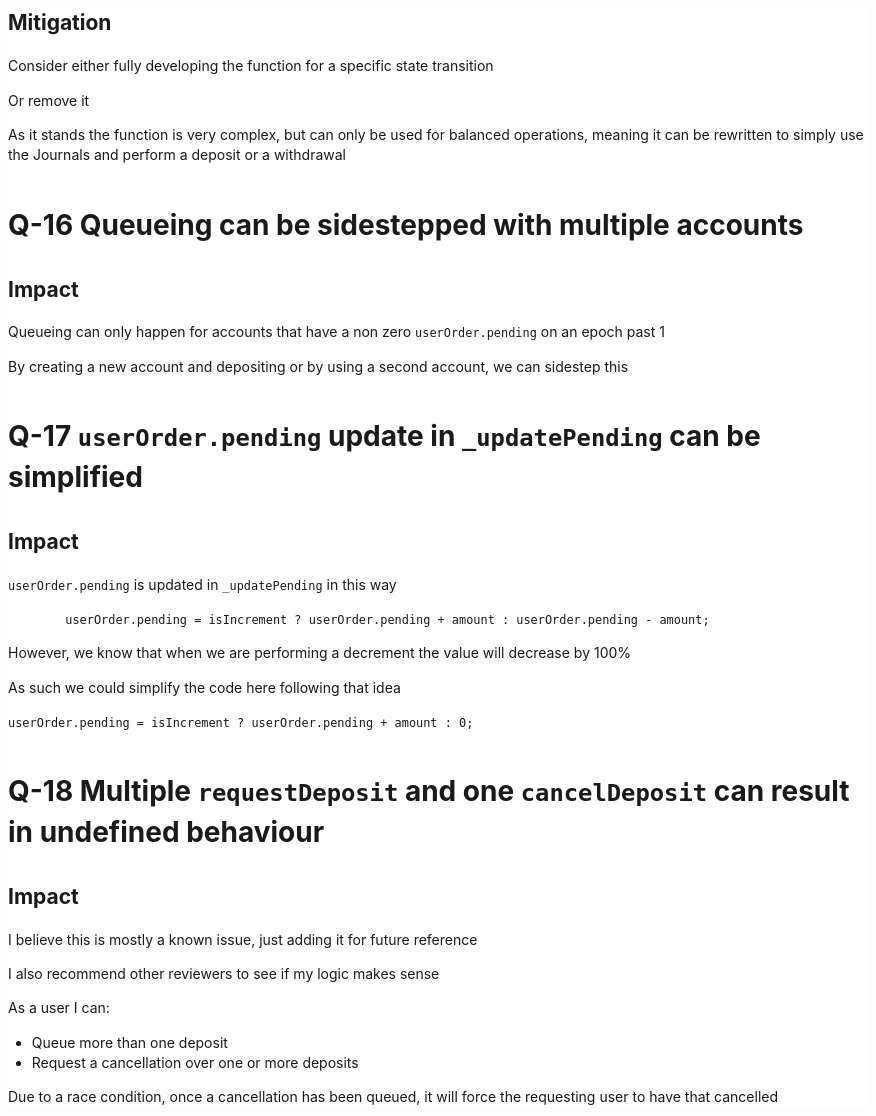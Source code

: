 ## Mitigation

Consider either fully developing the function for a specific state transition

Or remove it

As it stands the function is very complex, but can only be used for balanced operations, meaning it can be rewritten to simply use the Journals and perform a deposit or a withdrawal

# Q-16 Queueing can be sidestepped with multiple accounts

## Impact

Queueing can only happen for accounts that have a non zero `userOrder.pending` on an epoch past 1

By creating a new account and depositing or by using a second account, we can sidestep this

# Q-17 `userOrder.pending` update in `_updatePending` can be simplified

## Impact

`userOrder.pending` is updated in `_updatePending` in this way

```solidity
        userOrder.pending = isIncrement ? userOrder.pending + amount : userOrder.pending - amount;
```

However, we know that when we are performing a decrement the value will decrease by 100%

As such we could simplify the code here following that idea

```solidity
userOrder.pending = isIncrement ? userOrder.pending + amount : 0;
```

# Q-18 Multiple `requestDeposit` and one `cancelDeposit` can result in undefined behaviour

## Impact

I believe this is mostly a known issue, just adding it for future reference

I also recommend other reviewers to see if my logic makes sense

As a user I can:
- Queue more than one deposit
- Request a cancellation over one or more deposits

Due to a race condition, once a cancellation has been queued, it will force the requesting user to have that cancelled
